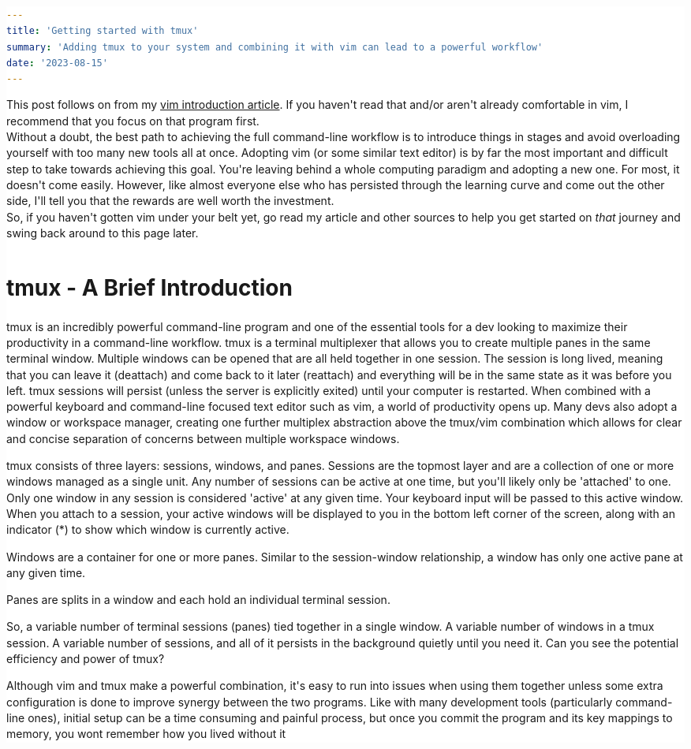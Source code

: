 ```yaml
---
title: 'Getting started with tmux'
summary: 'Adding tmux to your system and combining it with vim can lead to a powerful workflow'
date: '2023-08-15'
---
```

This post follows on from my [vim introduction article](https://www.csimm.dev/blog/how-to-learn-vim). If you haven't read that and/or aren't already comfortable in vim, I recommend that you focus on that program first.  
Without a doubt,  the best path to achieving the full command-line workflow is to introduce things in stages and avoid overloading yourself with too many new tools all at once. Adopting vim (or some similar text editor) is by far the most important and difficult step to take towards achieving this goal. You're leaving behind a whole computing paradigm and adopting a new one. For most, it doesn't come easily.  However, like almost everyone else who has persisted through the learning curve and come out the other side, I'll tell you that the rewards are well worth the investment.  
So, if you haven't gotten vim under your belt yet, go read my article and other sources to help you get started on *that* journey and swing back around to this page later. 

# tmux - A Brief Introduction 

tmux is an incredibly powerful command-line program and one of the essential tools for a dev looking to maximize their productivity in a command-line workflow. tmux is a terminal multiplexer that allows you to create multiple panes in the same terminal window. Multiple windows can be opened that are all held together in one session. The session is long lived, meaning that you can leave it (deattach) and come back to it later (reattach) and everything will be in the same state as it was before you left. tmux sessions will persist (unless the server is explicitly exited) until your computer is restarted. 
When combined with a powerful keyboard and command-line focused text editor such as vim, a world of productivity opens up. Many devs also adopt a window or workspace manager, creating one further multiplex abstraction above the tmux/vim combination which allows for clear and concise separation of  concerns between multiple workspace windows. 

tmux consists of three layers: sessions, windows, and panes. Sessions are the topmost layer and are a collection of one or more windows managed as a single unit. Any number of sessions can be active at one time, but you'll likely only be 'attached' to one. Only one window in any session is considered 'active' at any given time. Your keyboard input will be passed to this active window. When you attach to a session, your active windows will be displayed to you in the bottom left corner of the screen, along with an indicator (\*) to show which window is currently active.

Windows are a container for one or more panes. Similar to the session-window relationship, a window has only one active pane at any given time.

Panes are splits in a window and each hold an individual terminal session.

So, a variable number of terminal sessions (panes) tied together in a single window. A variable number of windows in a tmux session. A variable number of sessions, and all of it persists in the background quietly until you need it. Can you see the potential efficiency and power of tmux? 

Although vim and tmux make a powerful combination, it's easy to run into issues when using them together unless some extra configuration is done to improve synergy between the two programs. Like with many development tools (particularly command-line ones), initial setup can be a time consuming and painful process, but once you commit the program and its key mappings to memory, you wont remember how you lived without it
